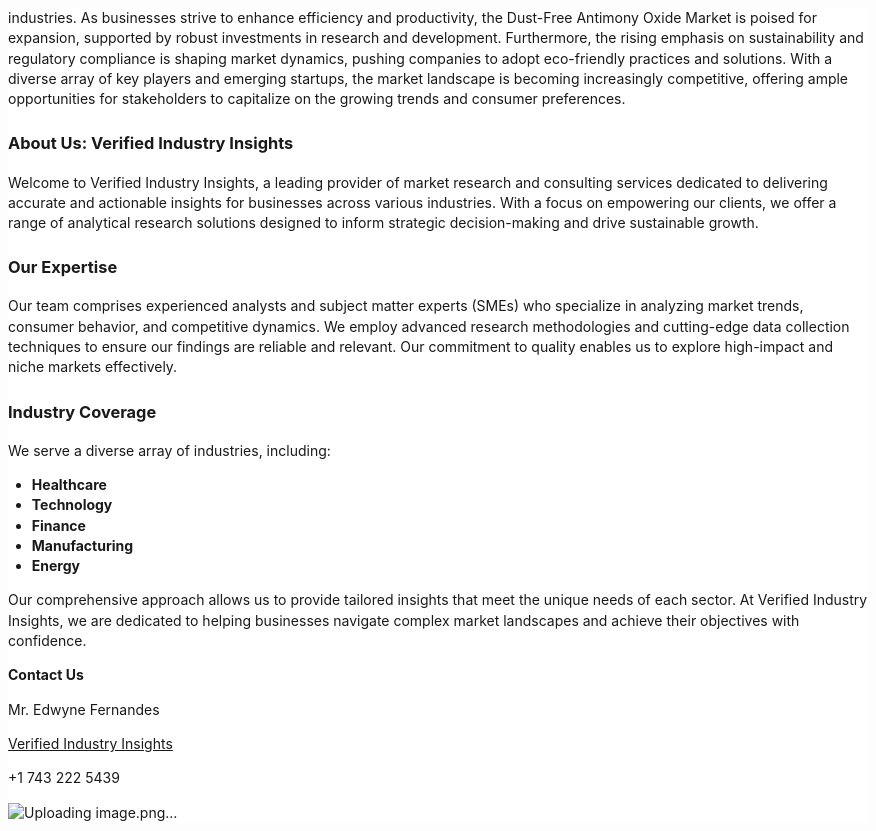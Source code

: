 industries. As businesses strive to enhance efficiency and productivity, the Dust-Free Antimony Oxide Market is poised for expansion, supported by robust investments in research and development. Furthermore, the rising emphasis on sustainability and regulatory compliance is shaping market dynamics, pushing companies to adopt eco-friendly practices and solutions. With a diverse array of key players and emerging startups, the market landscape is becoming increasingly competitive, offering ample opportunities for stakeholders to capitalize on the growing trends and consumer preferences.</p><h3>About Us: Verified Industry Insights</h3><p>Welcome to Verified Industry Insights, a leading provider of market research and consulting services dedicated to delivering accurate and actionable insights for businesses across various industries. With a focus on empowering our clients, we offer a range of analytical research solutions designed to inform strategic decision-making and drive sustainable growth.</p><h3>Our Expertise</h3><p>Our team comprises experienced analysts and subject matter experts (SMEs) who specialize in analyzing market trends, consumer behavior, and competitive dynamics. We employ advanced research methodologies and cutting-edge data collection techniques to ensure our findings are reliable and relevant. Our commitment to quality enables us to explore high-impact and niche markets effectively.</p><h3>Industry Coverage</h3><p>We serve a diverse array of industries, including:</p><ul><li><strong>Healthcare</strong></li><li><strong>Technology</strong></li><li><strong>Finance</strong></li><li><strong>Manufacturing</strong></li><li><strong>Energy</strong></li></ul><p>Our comprehensive approach allows us to provide tailored insights that meet the unique needs of each sector. At Verified Industry Insights, we are dedicated to helping businesses navigate complex market landscapes and achieve their objectives with confidence.</p><p><strong>Contact Us</strong></p><p>Mr. Edwyne Fernandes</p><p><a href="https://www.verifiedindustryinsights.com/">Verified Industry Insights</a></p><p>+1 743 222 5439</p>
![Uploading image.png…]()
